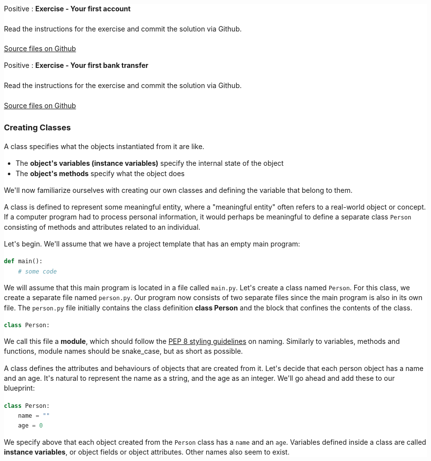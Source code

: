 Positive
: **Exercise - Your first account** <br><br> Read the instructions for the exercise and commit the solution via Github. <br><br> [Source files on Github](https://github.com/btec-diploma-unit4-programming-master/exercise-4-1-your-first-account.git)

Positive
: **Exercise - Your first bank transfer** <br><br> Read the instructions for the exercise and commit the solution via Github. <br><br> [Source files on Github](https://github.com/btec-diploma-unit4-programming-master/exercise-4-2-your-first-bank-transfer.git)

### Creating Classes

A class specifies what the objects instantiated from it are like.

- The **object's variables (instance variables)** specify the internal state of the object
- The **object's methods** specify what the object does

We'll now familiarize ourselves with creating our own classes and defining the variable that belong to them.

A class is defined to represent some meaningful entity, where a "meaningful entity" often refers to a real-world object or concept. If a computer program had to process personal information, it would perhaps be meaningful to define a separate class `Person` consisting of methods and attributes related to an individual.

Let's begin. We'll assume that we have a project template that has an empty main program:

```python
def main():
    # some code
```

We will assume that this main program is located in a file called `main.py`. Let's create a class named `Person`. For this class, we create a separate file named `person.py`. Our program now consists of two separate files since the main program is also in its own file. The `person.py` file initially contains the class definition **class Person** and the block that confines the contents of the class.

```python
class Person:

```
We call this file a **module**, which should follow the [PEP 8 styling guidelines](https://www.python.org/dev/peps/pep-0008/#package-and-module-names) on naming. Similarly to variables, methods and functions, module names should be snake_case, but as short as possible.

A class defines the attributes and behaviours of objects that are created from it. Let's decide that each person object has a name and an age. It's natural to represent the name as a string, and the age as an integer. We'll go ahead and add these to our blueprint:

```python
class Person:
    name = ""
    age = 0
```

We specify above that each object created from the `Person` class has a `name` and an `age`. Variables defined inside a class are called **instance variables**, or object fields or object attributes. Other names also seem to exist.

